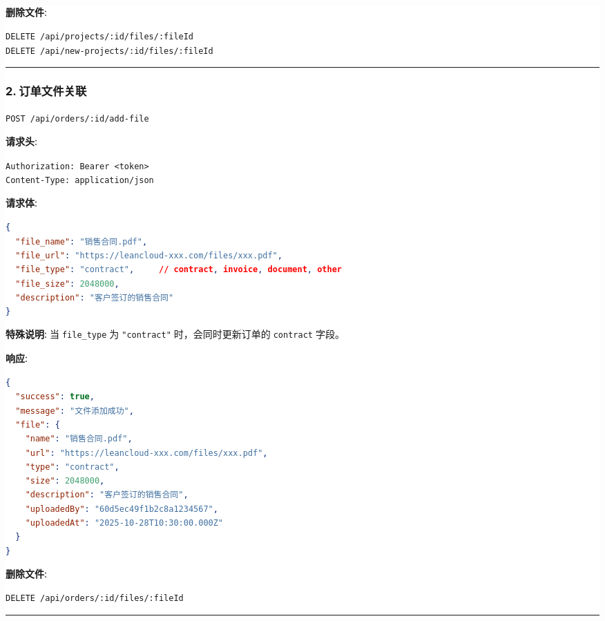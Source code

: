 **删除文件**:
```
DELETE /api/projects/:id/files/:fileId
DELETE /api/new-projects/:id/files/:fileId
```

---

### 2. 订单文件关联

```
POST /api/orders/:id/add-file
```

**请求头**:
```
Authorization: Bearer <token>
Content-Type: application/json
```

**请求体**:
```json
{
  "file_name": "销售合同.pdf",
  "file_url": "https://leancloud-xxx.com/files/xxx.pdf",
  "file_type": "contract",     // contract, invoice, document, other
  "file_size": 2048000,
  "description": "客户签订的销售合同"
}
```

**特殊说明**: 当 `file_type` 为 `"contract"` 时，会同时更新订单的 `contract` 字段。

**响应**:
```json
{
  "success": true,
  "message": "文件添加成功",
  "file": {
    "name": "销售合同.pdf",
    "url": "https://leancloud-xxx.com/files/xxx.pdf",
    "type": "contract",
    "size": 2048000,
    "description": "客户签订的销售合同",
    "uploadedBy": "60d5ec49f1b2c8a1234567",
    "uploadedAt": "2025-10-28T10:30:00.000Z"
  }
}
```

**删除文件**:
```
DELETE /api/orders/:id/files/:fileId
```

---
